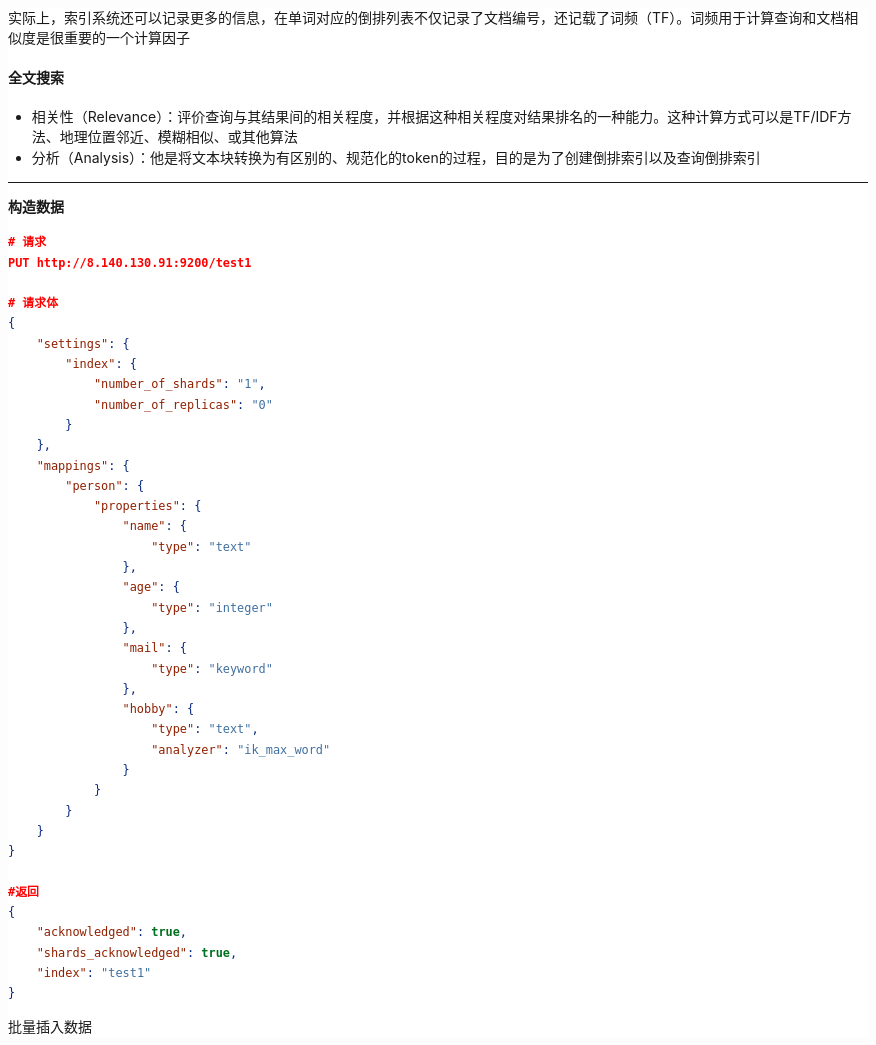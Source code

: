 实际上，索引系统还可以记录更多的信息，在单词对应的倒排列表不仅记录了文档编号，还记载了词频（TF）。词频用于计算查询和文档相似度是很重要的一个计算因子

#### 全文搜索

-   相关性（Relevance）：评价查询与其结果间的相关程度，并根据这种相关程度对结果排名的一种能力。这种计算方式可以是TF/IDF方法、地理位置邻近、模糊相似、或其他算法
-   分析（Analysis）：他是将文本块转换为有区别的、规范化的token的过程，目的是为了创建倒排索引以及查询倒排索引

---

**构造数据**

```json
# 请求
PUT http://8.140.130.91:9200/test1

# 请求体
{
    "settings": {
        "index": {
            "number_of_shards": "1",
            "number_of_replicas": "0"
        }
    },
    "mappings": {
        "person": {
            "properties": {
                "name": {
                    "type": "text"
                },
                "age": {
                    "type": "integer"
                },
                "mail": {
                    "type": "keyword"
                },
                "hobby": {
                    "type": "text",
                    "analyzer": "ik_max_word"
                }
            }
        }
    }
}

#返回
{
    "acknowledged": true,
    "shards_acknowledged": true,
    "index": "test1"
}
```

批量插入数据
